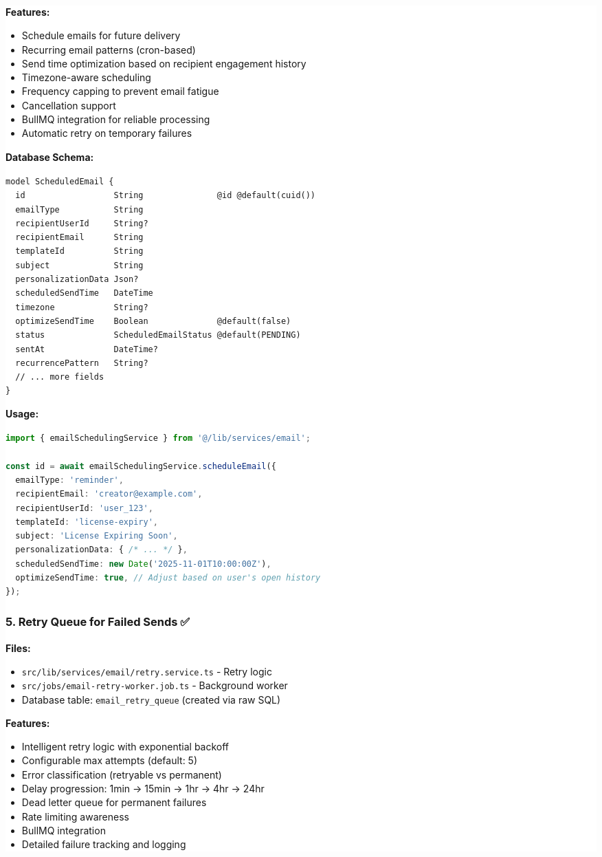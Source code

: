 **Features:**
- Schedule emails for future delivery
- Recurring email patterns (cron-based)
- Send time optimization based on recipient engagement history
- Timezone-aware scheduling
- Frequency capping to prevent email fatigue
- Cancellation support
- BullMQ integration for reliable processing
- Automatic retry on temporary failures

**Database Schema:**
```prisma
model ScheduledEmail {
  id                  String               @id @default(cuid())
  emailType           String
  recipientUserId     String?
  recipientEmail      String
  templateId          String
  subject             String
  personalizationData Json?
  scheduledSendTime   DateTime
  timezone            String?
  optimizeSendTime    Boolean              @default(false)
  status              ScheduledEmailStatus @default(PENDING)
  sentAt              DateTime?
  recurrencePattern   String?
  // ... more fields
}
```

**Usage:**
```typescript
import { emailSchedulingService } from '@/lib/services/email';

const id = await emailSchedulingService.scheduleEmail({
  emailType: 'reminder',
  recipientEmail: 'creator@example.com',
  recipientUserId: 'user_123',
  templateId: 'license-expiry',
  subject: 'License Expiring Soon',
  personalizationData: { /* ... */ },
  scheduledSendTime: new Date('2025-11-01T10:00:00Z'),
  optimizeSendTime: true, // Adjust based on user's open history
});
```

### 5. Retry Queue for Failed Sends ✅
**Files:**
- `src/lib/services/email/retry.service.ts` - Retry logic
- `src/jobs/email-retry-worker.job.ts` - Background worker
- Database table: `email_retry_queue` (created via raw SQL)

**Features:**
- Intelligent retry logic with exponential backoff
- Configurable max attempts (default: 5)
- Error classification (retryable vs permanent)
- Delay progression: 1min → 15min → 1hr → 4hr → 24hr
- Dead letter queue for permanent failures
- Rate limiting awareness
- BullMQ integration
- Detailed failure tracking and logging
